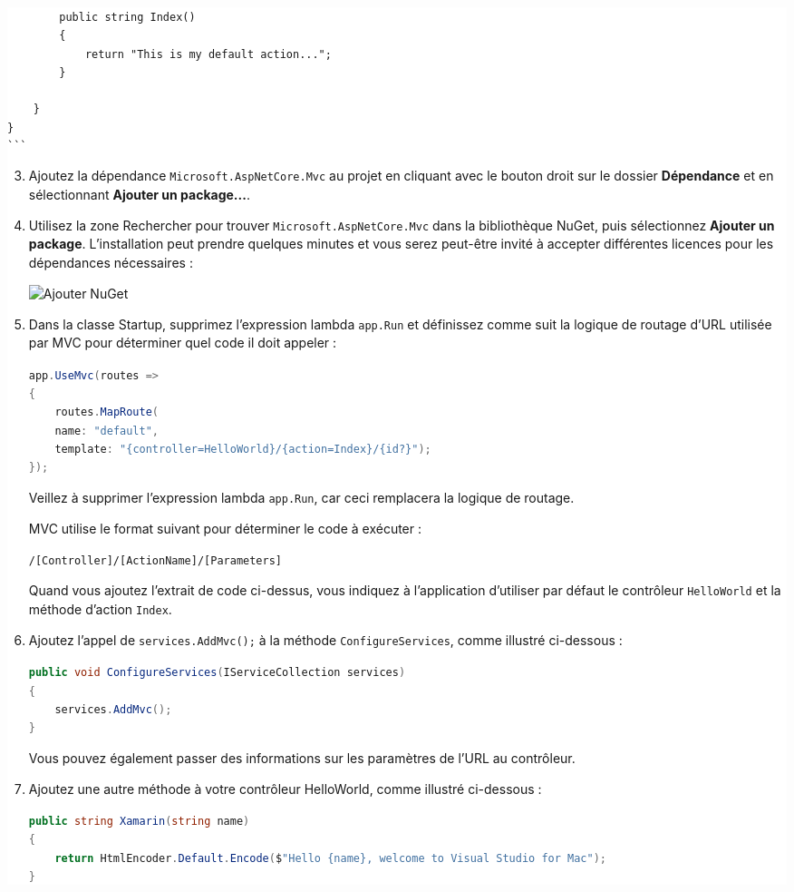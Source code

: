             public string Index()
            {
                return "This is my default action...";
            }

        }
    }
    ```

3. Ajoutez la dépendance `Microsoft.AspNetCore.Mvc` au projet en cliquant avec le bouton droit sur le dossier **Dépendance** et en sélectionnant **Ajouter un package...**.

4. Utilisez la zone Rechercher pour trouver `Microsoft.AspNetCore.Mvc` dans la bibliothèque NuGet, puis sélectionnez **Ajouter un package**. L’installation peut prendre quelques minutes et vous serez peut-être invité à accepter différentes licences pour les dépendances nécessaires :

    ![Ajouter NuGet](media/asp-net-core-image9.png)

5. Dans la classe Startup, supprimez l’expression lambda `app.Run` et définissez comme suit la logique de routage d’URL utilisée par MVC pour déterminer quel code il doit appeler :

    ```csharp
    app.UseMvc(routes =>
    {
        routes.MapRoute(
        name: "default",
        template: "{controller=HelloWorld}/{action=Index}/{id?}");
    });
    ```

    Veillez à supprimer l’expression lambda `app.Run`, car ceci remplacera la logique de routage.

    MVC utilise le format suivant pour déterminer le code à exécuter :

    `/[Controller]/[ActionName]/[Parameters]`

    Quand vous ajoutez l’extrait de code ci-dessus, vous indiquez à l’application d’utiliser par défaut le contrôleur `HelloWorld` et la méthode d’action `Index`.

6. Ajoutez l’appel de `services.AddMvc();` à la méthode `ConfigureServices`, comme illustré ci-dessous :

    ```csharp
    public void ConfigureServices(IServiceCollection services)
    {
        services.AddMvc();
    }
    ```

    Vous pouvez également passer des informations sur les paramètres de l’URL au contrôleur.

7. Ajoutez une autre méthode à votre contrôleur HelloWorld, comme illustré ci-dessous :

    ```csharp
    public string Xamarin(string name)
    {
        return HtmlEncoder.Default.Encode($"Hello {name}, welcome to Visual Studio for Mac");
    }
    ```
